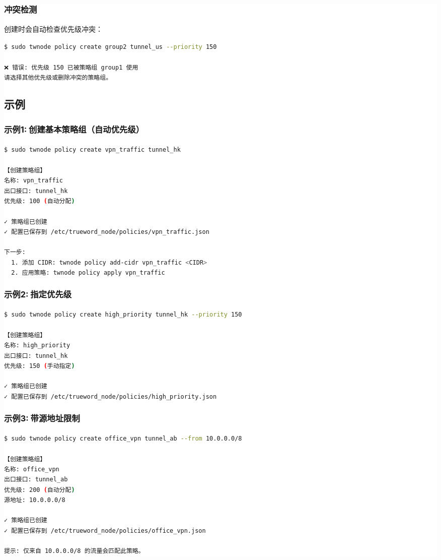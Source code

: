 ### 冲突检测

创建时会自动检查优先级冲突：

```bash
$ sudo twnode policy create group2 tunnel_us --priority 150

❌ 错误: 优先级 150 已被策略组 group1 使用
请选择其他优先级或删除冲突的策略组。
```

## 示例

### 示例1: 创建基本策略组（自动优先级）

```bash
$ sudo twnode policy create vpn_traffic tunnel_hk

【创建策略组】
名称: vpn_traffic
出口接口: tunnel_hk
优先级: 100 (自动分配)

✓ 策略组已创建
✓ 配置已保存到 /etc/trueword_node/policies/vpn_traffic.json

下一步:
  1. 添加 CIDR: twnode policy add-cidr vpn_traffic <CIDR>
  2. 应用策略: twnode policy apply vpn_traffic
```

### 示例2: 指定优先级

```bash
$ sudo twnode policy create high_priority tunnel_hk --priority 150

【创建策略组】
名称: high_priority
出口接口: tunnel_hk
优先级: 150 (手动指定)

✓ 策略组已创建
✓ 配置已保存到 /etc/trueword_node/policies/high_priority.json
```

### 示例3: 带源地址限制

```bash
$ sudo twnode policy create office_vpn tunnel_ab --from 10.0.0.0/8

【创建策略组】
名称: office_vpn
出口接口: tunnel_ab
优先级: 200 (自动分配)
源地址: 10.0.0.0/8

✓ 策略组已创建
✓ 配置已保存到 /etc/trueword_node/policies/office_vpn.json

提示: 仅来自 10.0.0.0/8 的流量会匹配此策略。
```
